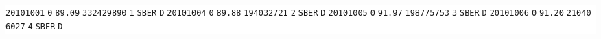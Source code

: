    <td><code>20101001</code>
   </td>
   <td><code>0</code>
   </td>
   <td><code>89.09</code>
   </td>
   <td><code>332429890</code>
   </td>
  </tr>
  <tr>
   <td><code>1</code>
   </td>
   <td><code>SBER</code>
   </td>
   <td><code>D</code>
   </td>
   <td><code>20101004</code>
   </td>
   <td><code>0</code>
   </td>
   <td><code>89.88</code>
   </td>
   <td><code>194032721</code>
   </td>
  </tr>
  <tr>
   <td><code>2</code>
   </td>
   <td><code>SBER</code>
   </td>
   <td><code>D</code>
   </td>
   <td><code>20101005</code>
   </td>
   <td><code>0</code>
   </td>
   <td><code>91.97</code>
   </td>
   <td><code>198775753</code>
   </td>
  </tr>
  <tr>
   <td><code>3</code>
   </td>
   <td><code>SBER</code>
   </td>
   <td><code>D</code>
   </td>
   <td><code>20101006</code>
   </td>
   <td><code>0</code>
   </td>
   <td><code>91.20</code>
   </td>
   <td><code>210406027</code>
   </td>
  </tr>
  <tr>
   <td><code>4</code>
   </td>
   <td><code>SBER</code>
   </td>
   <td><code>D</code>
   </td>